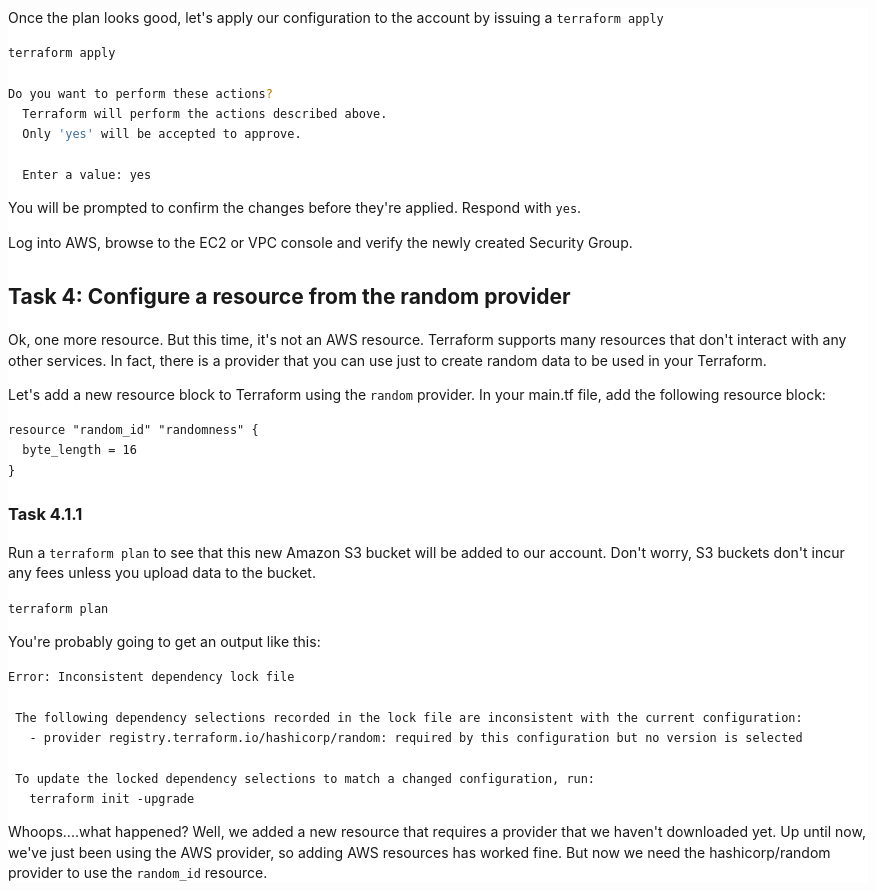 Once the plan looks good, let's apply our configuration to the account by issuing a `terraform apply`

```bash
terraform apply

Do you want to perform these actions?
  Terraform will perform the actions described above.
  Only 'yes' will be accepted to approve.

  Enter a value: yes
```

You will be prompted to confirm the changes before they're applied. Respond with
`yes`.

Log into AWS, browse to the EC2 or VPC console and verify the newly created Security Group.

## Task 4: Configure a resource from the random provider

Ok, one more resource. But this time, it's not an AWS resource. Terraform supports many resources that don't interact with any other services. In fact, there is a provider that you can use just to create random data to be used in your Terraform.

Let's add a new resource block to Terraform using the `random` provider. In your main.tf file, add the following resource block:

```hcl
resource "random_id" "randomness" {
  byte_length = 16
}
```

### Task 4.1.1

Run a `terraform plan` to see that this new Amazon S3 bucket will be added to our account. Don't worry, S3 buckets don't incur any fees unless you upload data to the bucket.

```bash
terraform plan
```

You're probably going to get an output like this:

```text
Error: Inconsistent dependency lock file

 The following dependency selections recorded in the lock file are inconsistent with the current configuration:
   - provider registry.terraform.io/hashicorp/random: required by this configuration but no version is selected

 To update the locked dependency selections to match a changed configuration, run:
   terraform init -upgrade
```

Whoops....what happened? Well, we added a new resource that requires a provider that we haven't downloaded yet. Up until now, we've just been using the AWS provider, so adding AWS resources has worked fine. But now we need the hashicorp/random provider to use the `random_id` resource.
